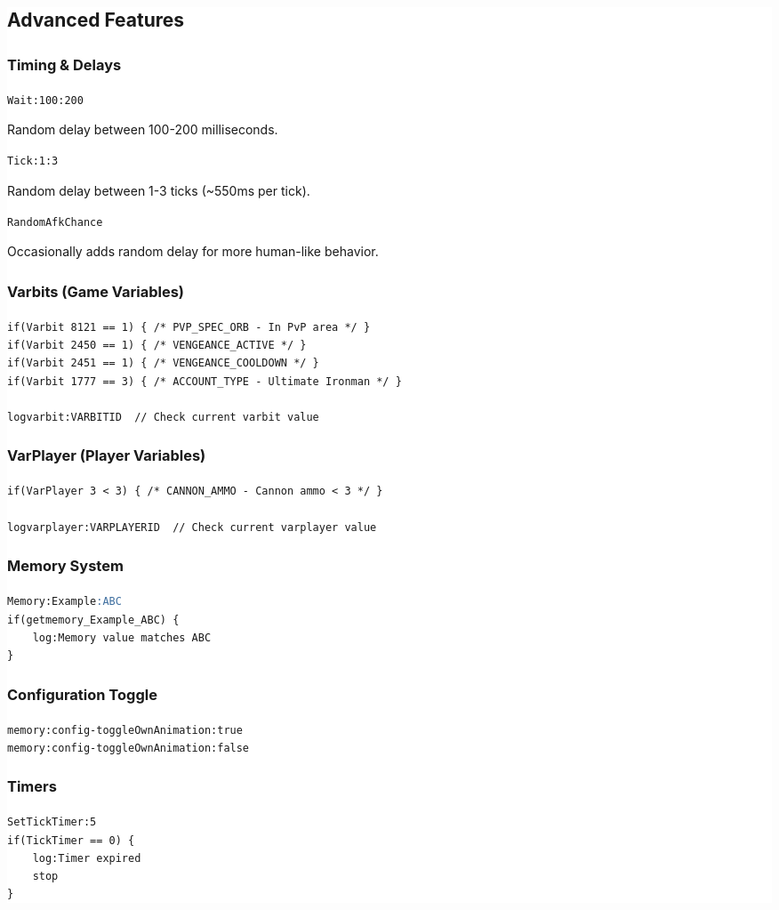 ## Advanced Features

### Timing & Delays
```apache
Wait:100:200
```
Random delay between 100-200 milliseconds.

```apache
Tick:1:3
```
Random delay between 1-3 ticks (~550ms per tick).

```apache
RandomAfkChance
```
Occasionally adds random delay for more human-like behavior.

### Varbits (Game Variables)
```apache
if(Varbit 8121 == 1) { /* PVP_SPEC_ORB - In PvP area */ }
if(Varbit 2450 == 1) { /* VENGEANCE_ACTIVE */ }
if(Varbit 2451 == 1) { /* VENGEANCE_COOLDOWN */ }
if(Varbit 1777 == 3) { /* ACCOUNT_TYPE - Ultimate Ironman */ }

logvarbit:VARBITID  // Check current varbit value
```

### VarPlayer (Player Variables)
```apache
if(VarPlayer 3 < 3) { /* CANNON_AMMO - Cannon ammo < 3 */ }

logvarplayer:VARPLAYERID  // Check current varplayer value
```

### Memory System
```apache
Memory:Example:ABC
if(getmemory_Example_ABC) {
    log:Memory value matches ABC
}
```

### Configuration Toggle
```apache
memory:config-toggleOwnAnimation:true
memory:config-toggleOwnAnimation:false
```

### Timers
```apache
SetTickTimer:5
if(TickTimer == 0) {
    log:Timer expired
    stop
}
```
